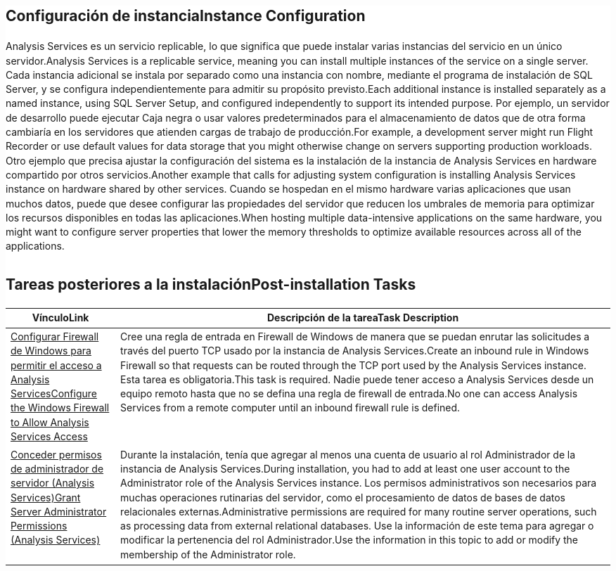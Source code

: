 ## <a name="instance-configuration"></a><span data-ttu-id="b087d-109">Configuración de instancia</span><span class="sxs-lookup"><span data-stu-id="b087d-109">Instance Configuration</span></span>  
 <span data-ttu-id="b087d-110">Analysis Services es un servicio replicable, lo que significa que puede instalar varias instancias del servicio en un único servidor.</span><span class="sxs-lookup"><span data-stu-id="b087d-110">Analysis Services is a replicable service, meaning you can install multiple instances of the service on a single server.</span></span> <span data-ttu-id="b087d-111">Cada instancia adicional se instala por separado como una instancia con nombre, mediante el programa de instalación de SQL Server, y se configura independientemente para admitir su propósito previsto.</span><span class="sxs-lookup"><span data-stu-id="b087d-111">Each additional instance is installed separately as a named instance, using SQL Server Setup, and configured independently to support its intended purpose.</span></span> <span data-ttu-id="b087d-112">Por ejemplo, un servidor de desarrollo puede ejecutar Caja negra o usar valores predeterminados para el almacenamiento de datos que de otra forma cambiaría en los servidores que atienden cargas de trabajo de producción.</span><span class="sxs-lookup"><span data-stu-id="b087d-112">For example, a development server might run Flight Recorder or use default values for data storage that you might otherwise change on servers supporting production workloads.</span></span> <span data-ttu-id="b087d-113">Otro ejemplo que precisa ajustar la configuración del sistema es la instalación de la instancia de Analysis Services en hardware compartido por otros servicios.</span><span class="sxs-lookup"><span data-stu-id="b087d-113">Another example that calls for adjusting system configuration is installing Analysis Services instance on hardware shared by other services.</span></span> <span data-ttu-id="b087d-114">Cuando se hospedan en el mismo hardware varias aplicaciones que usan muchos datos, puede que desee configurar las propiedades del servidor que reducen los umbrales de memoria para optimizar los recursos disponibles en todas las aplicaciones.</span><span class="sxs-lookup"><span data-stu-id="b087d-114">When hosting multiple data-intensive applications on the same hardware, you might want to configure server properties that lower the memory thresholds to optimize available resources across all of the applications.</span></span>  
  
## <a name="post-installation-tasks"></a><span data-ttu-id="b087d-115">Tareas posteriores a la instalación</span><span class="sxs-lookup"><span data-stu-id="b087d-115">Post-installation Tasks</span></span>  
  
|<span data-ttu-id="b087d-116">Vínculo</span><span class="sxs-lookup"><span data-stu-id="b087d-116">Link</span></span>|<span data-ttu-id="b087d-117">Descripción de la tarea</span><span class="sxs-lookup"><span data-stu-id="b087d-117">Task Description</span></span>|  
|----------|----------------------|  
|[<span data-ttu-id="b087d-118">Configurar Firewall de Windows para permitir el acceso a Analysis Services</span><span class="sxs-lookup"><span data-stu-id="b087d-118">Configure the Windows Firewall to Allow Analysis Services Access</span></span>](configure-the-windows-firewall-to-allow-analysis-services-access.md)|<span data-ttu-id="b087d-119">Cree una regla de entrada en Firewall de Windows de manera que se puedan enrutar las solicitudes a través del puerto TCP usado por la instancia de Analysis Services.</span><span class="sxs-lookup"><span data-stu-id="b087d-119">Create an inbound rule in Windows Firewall so that requests can be routed through the TCP port used by the Analysis Services instance.</span></span> <span data-ttu-id="b087d-120">Esta tarea es obligatoria.</span><span class="sxs-lookup"><span data-stu-id="b087d-120">This task is required.</span></span> <span data-ttu-id="b087d-121">Nadie puede tener acceso a Analysis Services desde un equipo remoto hasta que no se defina una regla de firewall de entrada.</span><span class="sxs-lookup"><span data-stu-id="b087d-121">No one can access Analysis Services from a remote computer until an inbound firewall rule is defined.</span></span>|  
|[<span data-ttu-id="b087d-122">Conceder permisos de administrador de servidor &#40;Analysis Services&#41;</span><span class="sxs-lookup"><span data-stu-id="b087d-122">Grant Server Administrator Permissions &#40;Analysis Services&#41;</span></span>](grant-server-admin-rights-to-an-analysis-services-instance.md)|<span data-ttu-id="b087d-123">Durante la instalación, tenía que agregar al menos una cuenta de usuario al rol Administrador de la instancia de Analysis Services.</span><span class="sxs-lookup"><span data-stu-id="b087d-123">During installation, you had to add at least one user account to the Administrator role of the Analysis Services instance.</span></span> <span data-ttu-id="b087d-124">Los permisos administrativos son necesarios para muchas operaciones rutinarias del servidor, como el procesamiento de datos de bases de datos relacionales externas.</span><span class="sxs-lookup"><span data-stu-id="b087d-124">Administrative permissions are required for many routine server operations, such as processing data from external relational databases.</span></span> <span data-ttu-id="b087d-125">Use la información de este tema para agregar o modificar la pertenencia del rol Administrador.</span><span class="sxs-lookup"><span data-stu-id="b087d-125">Use the information in this topic to add or modify the membership of the Administrator role.</span></span>|  